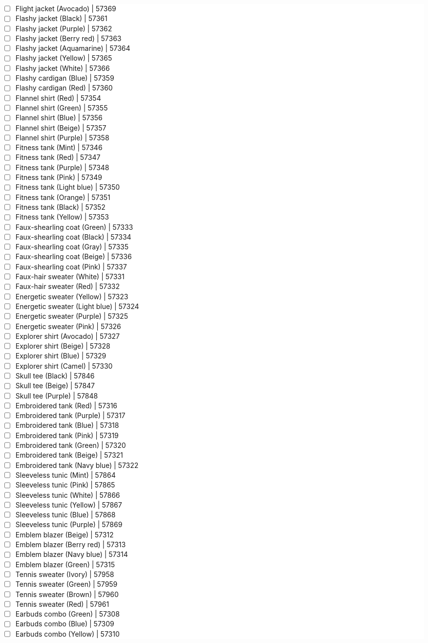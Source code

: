 - [ ] Flight jacket (Avocado) | 57369
- [ ] Flashy jacket (Black) | 57361
- [ ] Flashy jacket (Purple) | 57362
- [ ] Flashy jacket (Berry red) | 57363
- [ ] Flashy jacket (Aquamarine) | 57364
- [ ] Flashy jacket (Yellow) | 57365
- [ ] Flashy jacket (White) | 57366
- [ ] Flashy cardigan (Blue) | 57359
- [ ] Flashy cardigan (Red) | 57360
- [ ] Flannel shirt (Red) | 57354
- [ ] Flannel shirt (Green) | 57355
- [ ] Flannel shirt (Blue) | 57356
- [ ] Flannel shirt (Beige) | 57357
- [ ] Flannel shirt (Purple) | 57358
- [ ] Fitness tank (Mint) | 57346
- [ ] Fitness tank (Red) | 57347
- [ ] Fitness tank (Purple) | 57348
- [ ] Fitness tank (Pink) | 57349
- [ ] Fitness tank (Light blue) | 57350
- [ ] Fitness tank (Orange) | 57351
- [ ] Fitness tank (Black) | 57352
- [ ] Fitness tank (Yellow) | 57353
- [ ] Faux-shearling coat (Green) | 57333
- [ ] Faux-shearling coat (Black) | 57334
- [ ] Faux-shearling coat (Gray) | 57335
- [ ] Faux-shearling coat (Beige) | 57336
- [ ] Faux-shearling coat (Pink) | 57337
- [ ] Faux-hair sweater (White) | 57331
- [ ] Faux-hair sweater (Red) | 57332
- [ ] Energetic sweater (Yellow) | 57323
- [ ] Energetic sweater (Light blue) | 57324
- [ ] Energetic sweater (Purple) | 57325
- [ ] Energetic sweater (Pink) | 57326
- [ ] Explorer shirt (Avocado) | 57327
- [ ] Explorer shirt (Beige) | 57328
- [ ] Explorer shirt (Blue) | 57329
- [ ] Explorer shirt (Camel) | 57330
- [ ] Skull tee (Black) | 57846
- [ ] Skull tee (Beige) | 57847
- [ ] Skull tee (Purple) | 57848
- [ ] Embroidered tank (Red) | 57316
- [ ] Embroidered tank (Purple) | 57317
- [ ] Embroidered tank (Blue) | 57318
- [ ] Embroidered tank (Pink) | 57319
- [ ] Embroidered tank (Green) | 57320
- [ ] Embroidered tank (Beige) | 57321
- [ ] Embroidered tank (Navy blue) | 57322
- [ ] Sleeveless tunic (Mint) | 57864
- [ ] Sleeveless tunic (Pink) | 57865
- [ ] Sleeveless tunic (White) | 57866
- [ ] Sleeveless tunic (Yellow) | 57867
- [ ] Sleeveless tunic (Blue) | 57868
- [ ] Sleeveless tunic (Purple) | 57869
- [ ] Emblem blazer (Beige) | 57312
- [ ] Emblem blazer (Berry red) | 57313
- [ ] Emblem blazer (Navy blue) | 57314
- [ ] Emblem blazer (Green) | 57315
- [ ] Tennis sweater (Ivory) | 57958
- [ ] Tennis sweater (Green) | 57959
- [ ] Tennis sweater (Brown) | 57960
- [ ] Tennis sweater (Red) | 57961
- [ ] Earbuds combo (Green) | 57308
- [ ] Earbuds combo (Blue) | 57309
- [ ] Earbuds combo (Yellow) | 57310